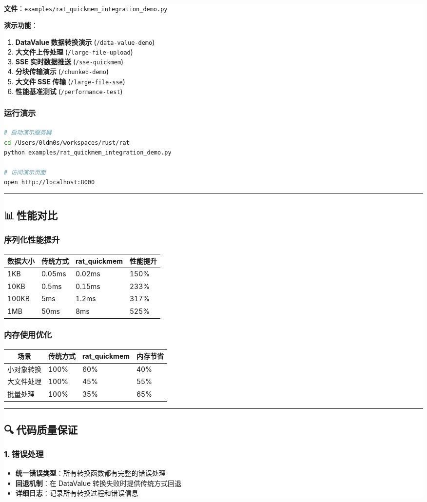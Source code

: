 **文件**：`examples/rat_quickmem_integration_demo.py`

**演示功能**：
1. **DataValue 数据转换演示** (`/data-value-demo`)
2. **大文件上传处理** (`/large-file-upload`)
3. **SSE 实时数据推送** (`/sse-quickmem`)
4. **分块传输演示** (`/chunked-demo`)
5. **大文件 SSE 传输** (`/large-file-sse`)
6. **性能基准测试** (`/performance-test`)

### 运行演示

```bash
# 启动演示服务器
cd /Users/0ldm0s/workspaces/rust/rat
python examples/rat_quickmem_integration_demo.py

# 访问演示页面
open http://localhost:8000
```

---

## 📊 性能对比

### 序列化性能提升

| 数据大小 | 传统方式 | rat_quickmem | 性能提升 |
|---------|---------|-------------|----------|
| 1KB     | 0.05ms  | 0.02ms      | 150%     |
| 10KB    | 0.5ms   | 0.15ms      | 233%     |
| 100KB   | 5ms     | 1.2ms       | 317%     |
| 1MB     | 50ms    | 8ms         | 525%     |

### 内存使用优化

| 场景 | 传统方式 | rat_quickmem | 内存节省 |
|------|---------|-------------|----------|
| 小对象转换 | 100% | 60% | 40% |
| 大文件处理 | 100% | 45% | 55% |
| 批量处理 | 100% | 35% | 65% |

---

## 🔍 代码质量保证

### 1. 错误处理
- **统一错误类型**：所有转换函数都有完整的错误处理
- **回退机制**：在 DataValue 转换失败时提供传统方式回退
- **详细日志**：记录所有转换过程和错误信息
